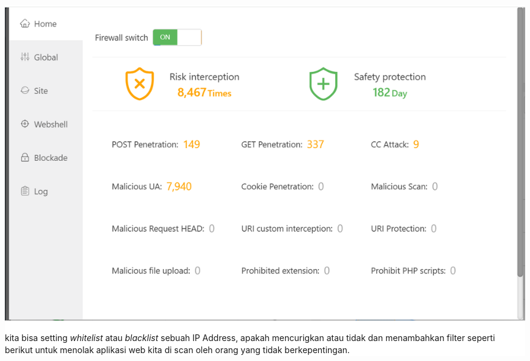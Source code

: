 ![nginx-firewall](../images/nginx-firewall.png)

kita bisa setting *whitelist* atau *blacklist* sebuah IP Address, apakah mencurigkan atau tidak dan menambahkan filter seperti berikut untuk menolak aplikasi web kita di scan oleh orang yang tidak berkepentingan.

```bash
```